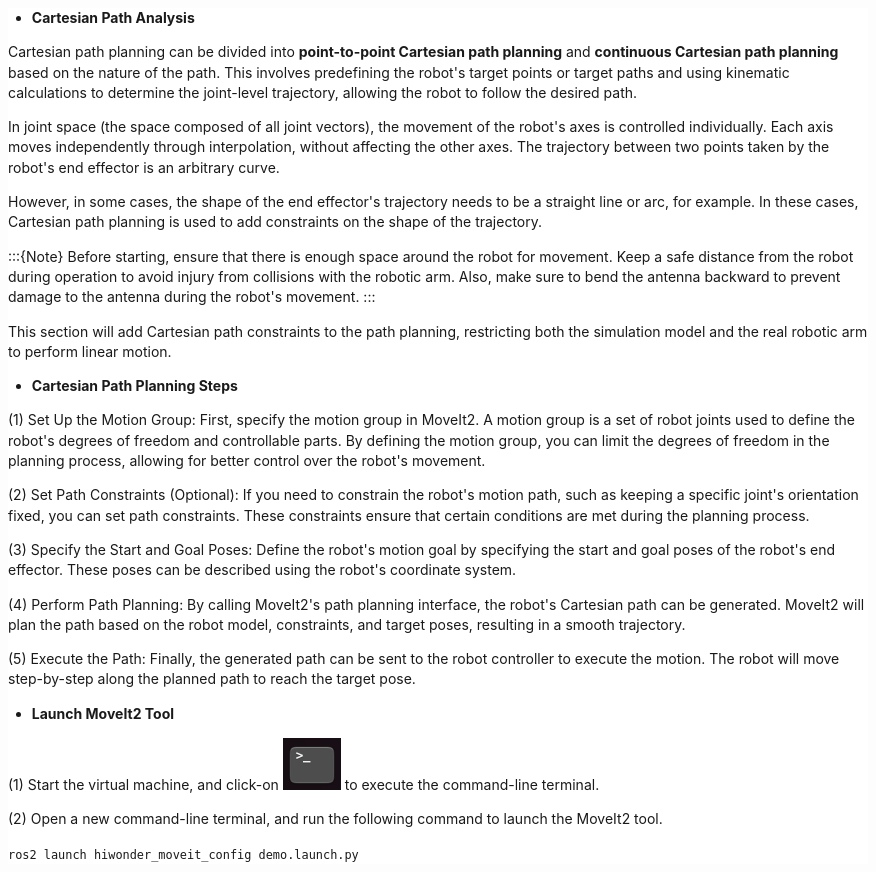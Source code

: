 * **Cartesian Path Analysis**

Cartesian path planning can be divided into **point-to-point Cartesian path planning** and **continuous Cartesian path planning** based on the nature of the path. This involves predefining the robot's target points or target paths and using kinematic calculations to determine the joint-level trajectory, allowing the robot to follow the desired path.

In joint space (the space composed of all joint vectors), the movement of the robot's axes is controlled individually. Each axis moves independently through interpolation, without affecting the other axes. The trajectory between two points taken by the robot's end effector is an arbitrary curve.

However, in some cases, the shape of the end effector's trajectory needs to be a straight line or arc, for example. In these cases, Cartesian path planning is used to add constraints on the shape of the trajectory.

:::{Note}
Before starting, ensure that there is enough space around the robot for movement. Keep a safe distance from the robot during operation to avoid injury from collisions with the robotic arm. Also, make sure to bend the antenna backward to prevent damage to the antenna during the robot's movement.
:::

This section will add Cartesian path constraints to the path planning, restricting both the simulation model and the real robotic arm to perform linear motion.

* **Cartesian Path Planning Steps**

(1) Set Up the Motion Group: First, specify the motion group in MoveIt2. A motion group is a set of robot joints used to define the robot's degrees of freedom and controllable parts. By defining the motion group, you can limit the degrees of freedom in the planning process, allowing for better control over the robot's movement.

(2) Set Path Constraints (Optional): If you need to constrain the robot's motion path, such as keeping a specific joint's orientation fixed, you can set path constraints. These constraints ensure that certain conditions are met during the planning process.

(3) Specify the Start and Goal Poses: Define the robot's motion goal by specifying the start and goal poses of the robot's end effector. These poses can be described using the robot's coordinate system.

(4) Perform Path Planning: By calling MoveIt2's path planning interface, the robot's Cartesian path can be generated. MoveIt2 will plan the path based on the robot model, constraints, and target poses, resulting in a smooth trajectory.

(5) Execute the Path: Finally, the generated path can be sent to the robot controller to execute the motion. The robot will move step-by-step along the planned path to reach the target pose.

* **Launch MoveIt2 Tool**

(1) Start the virtual machine, and click-on <img src="../_static/media/chapter_8/section_3/01/media/image16.png" /> to execute the command-line terminal.

(2) Open a new command-line terminal, and run the following command to launch the MoveIt2 tool.

```
ros2 launch hiwonder_moveit_config demo.launch.py
```
